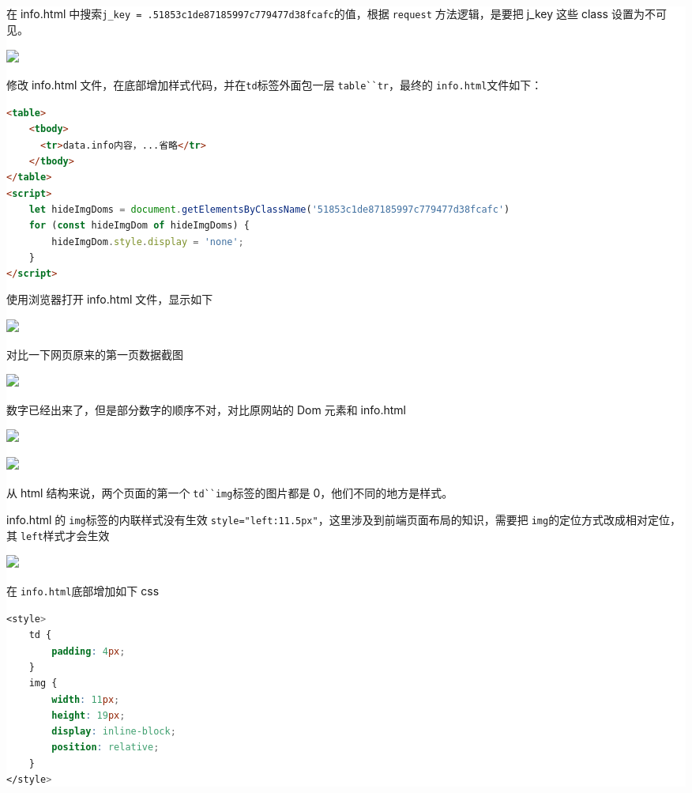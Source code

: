 

在 info.html 中搜索`j_key = .51853c1de87185997c779477d38fcafc`的值，根据 `request` 方法逻辑，是要把 j_key 这些 class 设置为不可见。

![](https://cdn.nlark.com/yuque/0/2025/png/35830811/1757384142568-a743d842-1e8e-45ce-9564-e61fbcdf9d81.png)



修改 info.html 文件，在底部增加样式代码，并在`td`标签外面包一层 `table``tr`，最终的 `info.html`文件如下：

```html
<table>
    <tbody>
      <tr>data.info内容，...省略</tr>
    </tbody>
</table>
<script>
    let hideImgDoms = document.getElementsByClassName('51853c1de87185997c779477d38fcafc')
    for (const hideImgDom of hideImgDoms) {
        hideImgDom.style.display = 'none';
    }
</script>

```

使用浏览器打开 info.html 文件，显示如下

![](https://cdn.nlark.com/yuque/0/2025/png/35830811/1757384911764-4299cbce-5de4-4b97-9ac9-5c79b730ee2a.png)

对比一下网页原来的第一页数据截图

![](https://cdn.nlark.com/yuque/0/2025/png/35830811/1757384928830-42b96b62-b42a-4953-bc93-a74ea1ea8f04.png)



数字已经出来了，但是部分数字的顺序不对，对比原网站的 Dom 元素和 info.html

![](https://cdn.nlark.com/yuque/0/2025/png/35830811/1757405359081-fc90326b-642f-4ece-b0de-3f4b7630ba00.png)

![](https://cdn.nlark.com/yuque/0/2025/png/35830811/1757405322063-a8cce883-80a2-4a61-a1f6-342b6da549a4.png)

从 html 结构来说，两个页面的第一个 `td``img`标签的图片都是 0，他们不同的地方是样式。

info.html 的 `img`标签的内联样式没有生效 `style="left:11.5px"`，这里涉及到前端页面布局的知识，需要把 `img`的定位方式改成相对定位，其 `left`样式才会生效

![](https://cdn.nlark.com/yuque/0/2025/png/35830811/1757407178899-5b9f9f9e-a99b-487c-bae5-6165954cff32.png)



在 `info.html`底部增加如下 css

```css
<style>
    td {
        padding: 4px;
    }
    img {
        width: 11px;
        height: 19px;
        display: inline-block;
        position: relative;
    }
</style>
```
